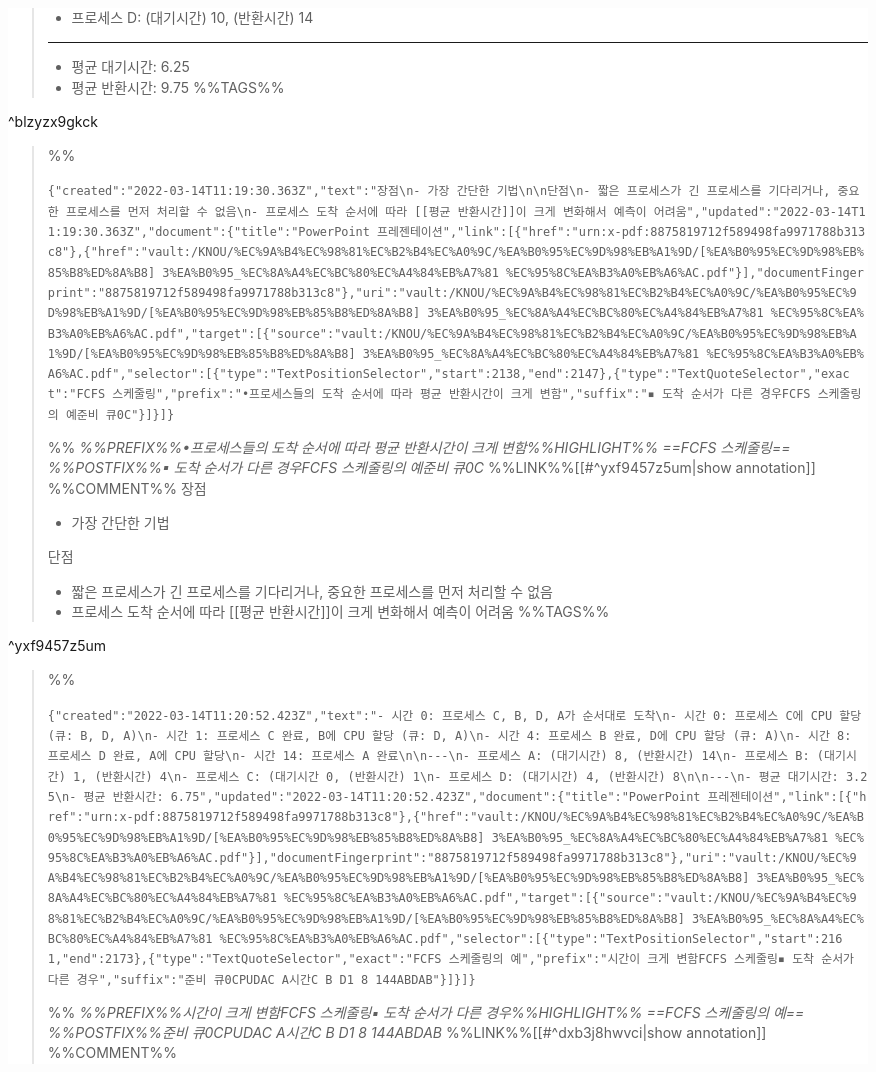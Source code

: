 >- 프로세스 D: (대기시간) 10, (반환시간) 14
>
>---
>- 평균 대기시간: 6.25
>- 평균 반환시간: 9.75
>%%TAGS%%
>
^blzyzx9gkck


>%%
>```annotation-json
>{"created":"2022-03-14T11:19:30.363Z","text":"장점\n- 가장 간단한 기법\n\n단점\n- 짧은 프로세스가 긴 프로세스를 기다리거나, 중요한 프로세스를 먼저 처리할 수 없음\n- 프로세스 도착 순서에 따라 [[평균 반환시간]]이 크게 변화해서 예측이 어려움","updated":"2022-03-14T11:19:30.363Z","document":{"title":"PowerPoint 프레젠테이션","link":[{"href":"urn:x-pdf:8875819712f589498fa9971788b313c8"},{"href":"vault:/KNOU/%EC%9A%B4%EC%98%81%EC%B2%B4%EC%A0%9C/%EA%B0%95%EC%9D%98%EB%A1%9D/[%EA%B0%95%EC%9D%98%EB%85%B8%ED%8A%B8] 3%EA%B0%95_%EC%8A%A4%EC%BC%80%EC%A4%84%EB%A7%81 %EC%95%8C%EA%B3%A0%EB%A6%AC.pdf"}],"documentFingerprint":"8875819712f589498fa9971788b313c8"},"uri":"vault:/KNOU/%EC%9A%B4%EC%98%81%EC%B2%B4%EC%A0%9C/%EA%B0%95%EC%9D%98%EB%A1%9D/[%EA%B0%95%EC%9D%98%EB%85%B8%ED%8A%B8] 3%EA%B0%95_%EC%8A%A4%EC%BC%80%EC%A4%84%EB%A7%81 %EC%95%8C%EA%B3%A0%EB%A6%AC.pdf","target":[{"source":"vault:/KNOU/%EC%9A%B4%EC%98%81%EC%B2%B4%EC%A0%9C/%EA%B0%95%EC%9D%98%EB%A1%9D/[%EA%B0%95%EC%9D%98%EB%85%B8%ED%8A%B8] 3%EA%B0%95_%EC%8A%A4%EC%BC%80%EC%A4%84%EB%A7%81 %EC%95%8C%EA%B3%A0%EB%A6%AC.pdf","selector":[{"type":"TextPositionSelector","start":2138,"end":2147},{"type":"TextQuoteSelector","exact":"FCFS 스케줄링","prefix":"•프로세스들의 도착 순서에 따라 평균 반환시간이 크게 변함","suffix":"▪ 도착 순서가 다른 경우FCFS 스케줄링의 예준비 큐0C"}]}]}
>```
>%%
>*%%PREFIX%%•프로세스들의 도착 순서에 따라 평균 반환시간이 크게 변함%%HIGHLIGHT%% ==FCFS 스케줄링== %%POSTFIX%%▪ 도착 순서가 다른 경우FCFS 스케줄링의 예준비 큐0C*
>%%LINK%%[[#^yxf9457z5um|show annotation]]
>%%COMMENT%%
>장점
>- 가장 간단한 기법
>
>단점
>- 짧은 프로세스가 긴 프로세스를 기다리거나, 중요한 프로세스를 먼저 처리할 수 없음
>- 프로세스 도착 순서에 따라 [[평균 반환시간]]이 크게 변화해서 예측이 어려움
>%%TAGS%%
>
^yxf9457z5um


>%%
>```annotation-json
>{"created":"2022-03-14T11:20:52.423Z","text":"- 시간 0: 프로세스 C, B, D, A가 순서대로 도착\n- 시간 0: 프로세스 C에 CPU 할당 (큐: B, D, A)\n- 시간 1: 프로세스 C 완료, B에 CPU 할당 (큐: D, A)\n- 시간 4: 프로세스 B 완료, D에 CPU 할당 (큐: A)\n- 시간 8: 프로세스 D 완료, A에 CPU 할당\n- 시간 14: 프로세스 A 완료\n\n---\n- 프로세스 A: (대기시간) 8, (반환시간) 14\n- 프로세스 B: (대기시간) 1, (반환시간) 4\n- 프로세스 C: (대기시간 0, (반환시간) 1\n- 프로세스 D: (대기시간) 4, (반환시간) 8\n\n---\n- 평균 대기시간: 3.25\n- 평균 반환시간: 6.75","updated":"2022-03-14T11:20:52.423Z","document":{"title":"PowerPoint 프레젠테이션","link":[{"href":"urn:x-pdf:8875819712f589498fa9971788b313c8"},{"href":"vault:/KNOU/%EC%9A%B4%EC%98%81%EC%B2%B4%EC%A0%9C/%EA%B0%95%EC%9D%98%EB%A1%9D/[%EA%B0%95%EC%9D%98%EB%85%B8%ED%8A%B8] 3%EA%B0%95_%EC%8A%A4%EC%BC%80%EC%A4%84%EB%A7%81 %EC%95%8C%EA%B3%A0%EB%A6%AC.pdf"}],"documentFingerprint":"8875819712f589498fa9971788b313c8"},"uri":"vault:/KNOU/%EC%9A%B4%EC%98%81%EC%B2%B4%EC%A0%9C/%EA%B0%95%EC%9D%98%EB%A1%9D/[%EA%B0%95%EC%9D%98%EB%85%B8%ED%8A%B8] 3%EA%B0%95_%EC%8A%A4%EC%BC%80%EC%A4%84%EB%A7%81 %EC%95%8C%EA%B3%A0%EB%A6%AC.pdf","target":[{"source":"vault:/KNOU/%EC%9A%B4%EC%98%81%EC%B2%B4%EC%A0%9C/%EA%B0%95%EC%9D%98%EB%A1%9D/[%EA%B0%95%EC%9D%98%EB%85%B8%ED%8A%B8] 3%EA%B0%95_%EC%8A%A4%EC%BC%80%EC%A4%84%EB%A7%81 %EC%95%8C%EA%B3%A0%EB%A6%AC.pdf","selector":[{"type":"TextPositionSelector","start":2161,"end":2173},{"type":"TextQuoteSelector","exact":"FCFS 스케줄링의 예","prefix":"시간이 크게 변함FCFS 스케줄링▪ 도착 순서가 다른 경우","suffix":"준비 큐0CPUDAC A시간C B D1 8 144ABDAB"}]}]}
>```
>%%
>*%%PREFIX%%시간이 크게 변함FCFS 스케줄링▪ 도착 순서가 다른 경우%%HIGHLIGHT%% ==FCFS 스케줄링의 예== %%POSTFIX%%준비 큐0CPUDAC A시간C B D1 8 144ABDAB*
>%%LINK%%[[#^dxb3j8hwvci|show annotation]]
>%%COMMENT%%